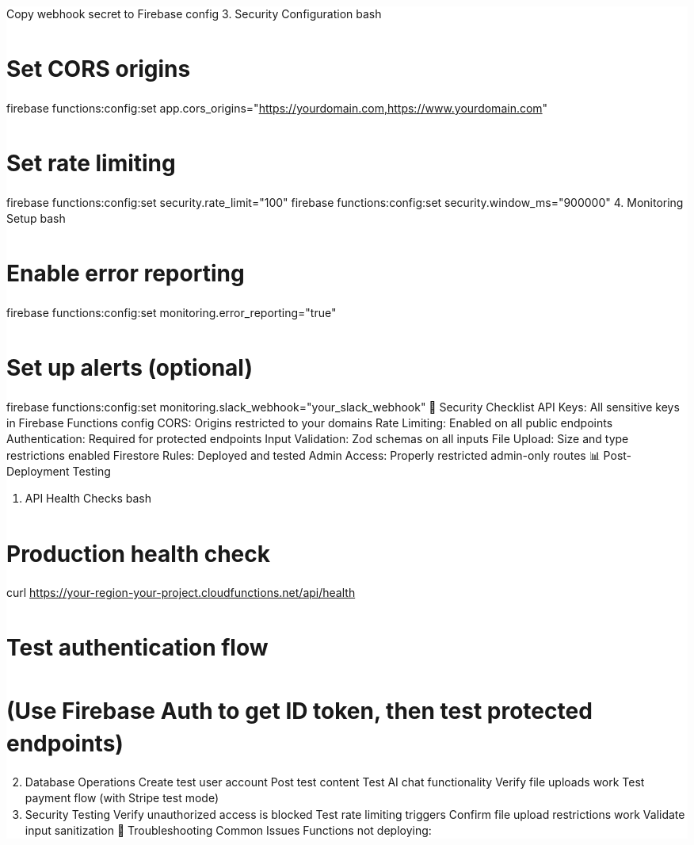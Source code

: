 Copy webhook secret to Firebase config
3. Security Configuration
bash
# Set CORS origins
firebase functions:config:set app.cors_origins="https://yourdomain.com,https://www.yourdomain.com"

# Set rate limiting
firebase functions:config:set security.rate_limit="100"
firebase functions:config:set security.window_ms="900000"
4. Monitoring Setup
bash
# Enable error reporting
firebase functions:config:set monitoring.error_reporting="true"

# Set up alerts (optional)
firebase functions:config:set monitoring.slack_webhook="your_slack_webhook"
🔐 Security Checklist
 API Keys: All sensitive keys in Firebase Functions config
 CORS: Origins restricted to your domains
 Rate Limiting: Enabled on all public endpoints
 Authentication: Required for protected endpoints
 Input Validation: Zod schemas on all inputs
 File Upload: Size and type restrictions enabled
 Firestore Rules: Deployed and tested
 Admin Access: Properly restricted admin-only routes
📊 Post-Deployment Testing
1. API Health Checks
bash
# Production health check
curl https://your-region-your-project.cloudfunctions.net/api/health

# Test authentication flow
# (Use Firebase Auth to get ID token, then test protected endpoints)
2. Database Operations
Create test user account
Post test content
Test AI chat functionality
Verify file uploads work
Test payment flow (with Stripe test mode)
3. Security Testing
Verify unauthorized access is blocked
Test rate limiting triggers
Confirm file upload restrictions work
Validate input sanitization
🐛 Troubleshooting
Common Issues
Functions not deploying:

